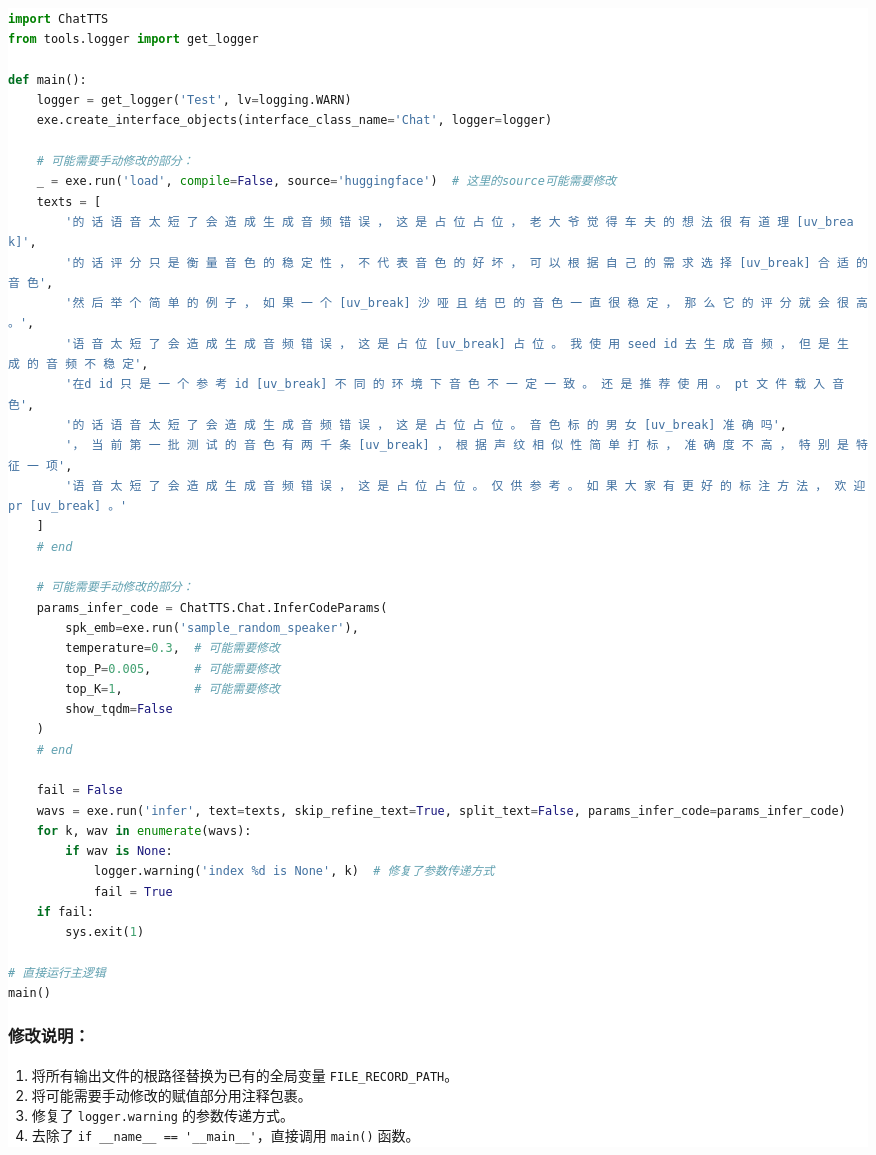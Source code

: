```python
import ChatTTS
from tools.logger import get_logger

def main():
    logger = get_logger('Test', lv=logging.WARN)
    exe.create_interface_objects(interface_class_name='Chat', logger=logger)
    
    # 可能需要手动修改的部分：
    _ = exe.run('load', compile=False, source='huggingface')  # 这里的source可能需要修改
    texts = [
        '的 话 语 音 太 短 了 会 造 成 生 成 音 频 错 误 ， 这 是 占 位 占 位 ， 老 大 爷 觉 得 车 夫 的 想 法 很 有 道 理 [uv_break]',
        '的 话 评 分 只 是 衡 量 音 色 的 稳 定 性 ， 不 代 表 音 色 的 好 坏 ， 可 以 根 据 自 己 的 需 求 选 择 [uv_break] 合 适 的 音 色',
        '然 后 举 个 简 单 的 例 子 ， 如 果 一 个 [uv_break] 沙 哑 且 结 巴 的 音 色 一 直 很 稳 定 ， 那 么 它 的 评 分 就 会 很 高 。',
        '语 音 太 短 了 会 造 成 生 成 音 频 错 误 ， 这 是 占 位 [uv_break] 占 位 。 我 使 用 seed id 去 生 成 音 频 ， 但 是 生 成 的 音 频 不 稳 定',
        '在d id 只 是 一 个 参 考 id [uv_break] 不 同 的 环 境 下 音 色 不 一 定 一 致 。 还 是 推 荐 使 用 。 pt 文 件 载 入 音 色',
        '的 话 语 音 太 短 了 会 造 成 生 成 音 频 错 误 ， 这 是 占 位 占 位 。 音 色 标 的 男 女 [uv_break] 准 确 吗',
        '， 当 前 第 一 批 测 试 的 音 色 有 两 千 条 [uv_break] ， 根 据 声 纹 相 似 性 简 单 打 标 ， 准 确 度 不 高 ， 特 别 是 特 征 一 项',
        '语 音 太 短 了 会 造 成 生 成 音 频 错 误 ， 这 是 占 位 占 位 。 仅 供 参 考 。 如 果 大 家 有 更 好 的 标 注 方 法 ， 欢 迎 pr [uv_break] 。'
    ]
    # end

    # 可能需要手动修改的部分：
    params_infer_code = ChatTTS.Chat.InferCodeParams(
        spk_emb=exe.run('sample_random_speaker'), 
        temperature=0.3,  # 可能需要修改
        top_P=0.005,      # 可能需要修改
        top_K=1,          # 可能需要修改
        show_tqdm=False
    )
    # end

    fail = False
    wavs = exe.run('infer', text=texts, skip_refine_text=True, split_text=False, params_infer_code=params_infer_code)
    for k, wav in enumerate(wavs):
        if wav is None:
            logger.warning('index %d is None', k)  # 修复了参数传递方式
            fail = True
    if fail:
        sys.exit(1)

# 直接运行主逻辑
main()
```

### 修改说明：
1. 将所有输出文件的根路径替换为已有的全局变量 `FILE_RECORD_PATH`。
2. 将可能需要手动修改的赋值部分用注释包裹。
3. 修复了 `logger.warning` 的参数传递方式。
4. 去除了 `if __name__ == '__main__'`，直接调用 `main()` 函数。

